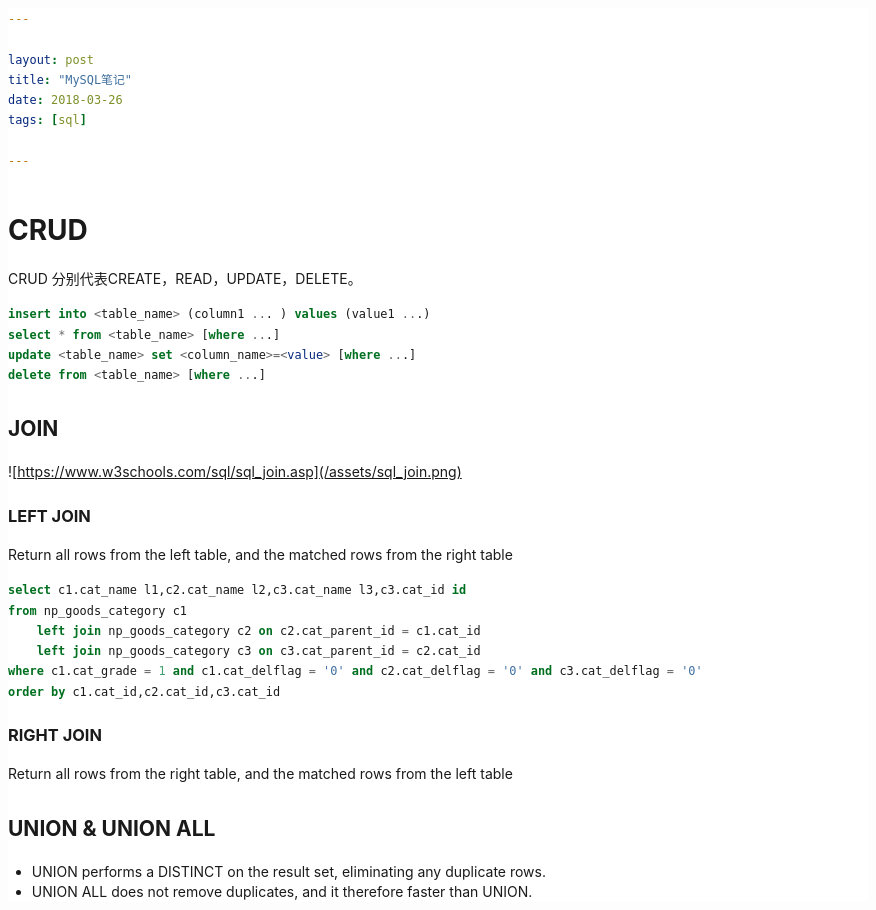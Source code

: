 ```yaml
---

layout: post
title: "MySQL笔记"
date: 2018-03-26
tags: [sql]

---
```


# CRUD
CRUD 分别代表CREATE，READ，UPDATE，DELETE。
```sql
insert into <table_name> (column1 ... ) values (value1 ...)
select * from <table_name> [where ...]
update <table_name> set <column_name>=<value> [where ...]
delete from <table_name> [where ...]
```


## JOIN
![https://www.w3schools.com/sql/sql_join.asp](/assets/sql_join.png)

### LEFT JOIN
Return all rows from the left table, and the matched rows from the right table
```sql
select c1.cat_name l1,c2.cat_name l2,c3.cat_name l3,c3.cat_id id 
from np_goods_category c1 
    left join np_goods_category c2 on c2.cat_parent_id = c1.cat_id
    left join np_goods_category c3 on c3.cat_parent_id = c2.cat_id
where c1.cat_grade = 1 and c1.cat_delflag = '0' and c2.cat_delflag = '0' and c3.cat_delflag = '0'
order by c1.cat_id,c2.cat_id,c3.cat_id
```

### RIGHT JOIN
Return all rows from the right table, and the matched rows from the left table

## UNION & UNION ALL
- UNION performs a DISTINCT on the result set, eliminating any duplicate rows.
- UNION ALL does not remove duplicates, and it therefore faster than UNION.
